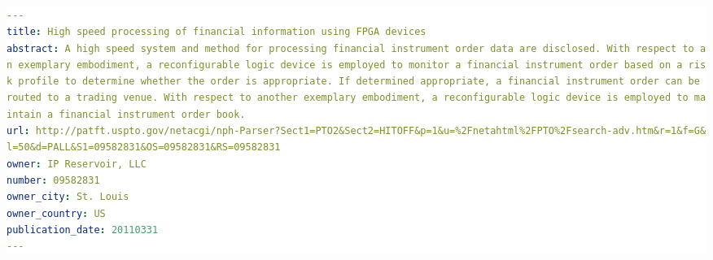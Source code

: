 ```yaml
---
title: High speed processing of financial information using FPGA devices
abstract: A high speed system and method for processing financial instrument order data are disclosed. With respect to an exemplary embodiment, a reconfigurable logic device is employed to monitor a financial instrument order based on a risk profile to determine whether the order is appropriate. If determined appropriate, a financial instrument order can be routed to a trading venue. With respect to another exemplary embodiment, a reconfigurable logic device is employed to maintain a financial instrument order book.
url: http://patft.uspto.gov/netacgi/nph-Parser?Sect1=PTO2&Sect2=HITOFF&p=1&u=%2Fnetahtml%2FPTO%2Fsearch-adv.htm&r=1&f=G&l=50&d=PALL&S1=09582831&OS=09582831&RS=09582831
owner: IP Reservoir, LLC
number: 09582831
owner_city: St. Louis
owner_country: US
publication_date: 20110331
---
```

